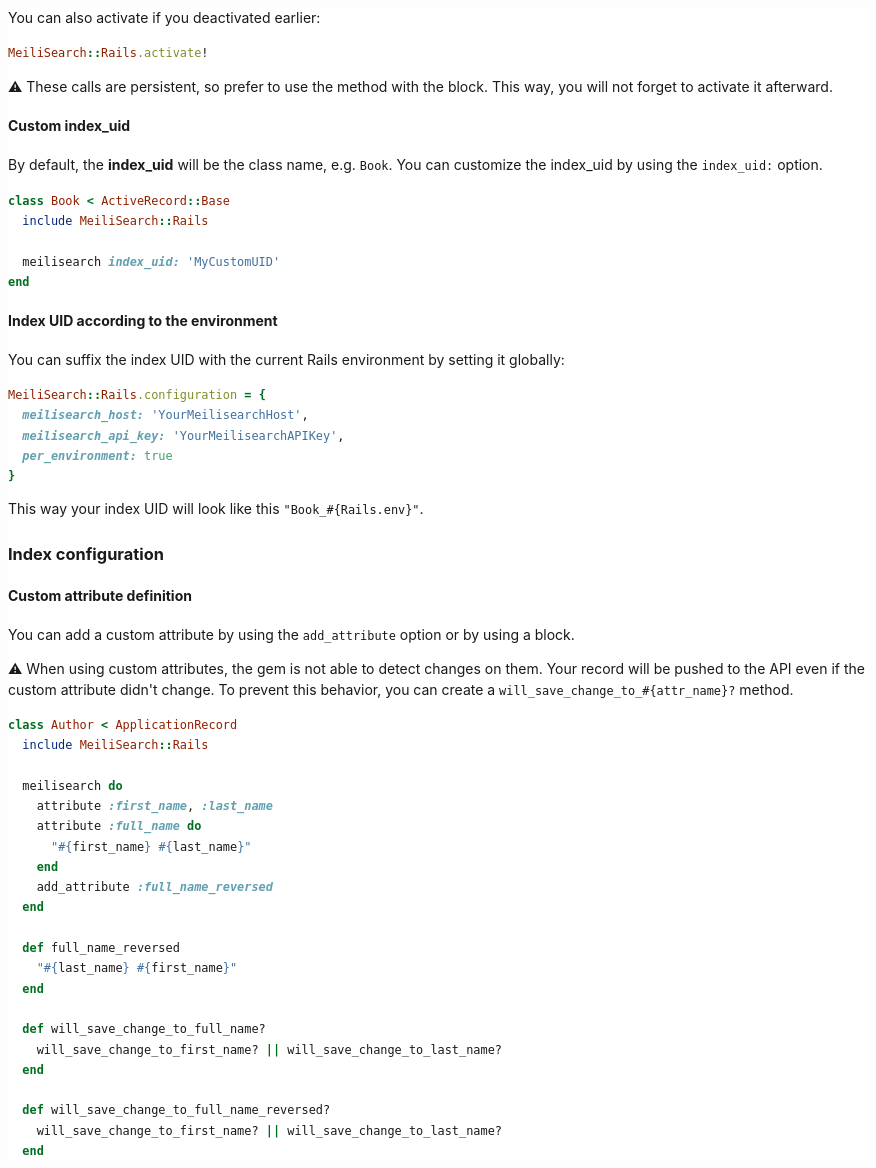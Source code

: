 You can also activate if you deactivated earlier:

```ruby
MeiliSearch::Rails.activate!
```

:warning: These calls are persistent, so prefer to use the method with the block. This way, you will not forget to activate it afterward.

#### Custom index_uid 

By default, the **index_uid** will be the class name, e.g. `Book`. You can customize the index_uid by using the `index_uid:` option.

```ruby
class Book < ActiveRecord::Base
  include MeiliSearch::Rails

  meilisearch index_uid: 'MyCustomUID'
end
```

#### Index UID according to the environment 

You can suffix the index UID with the current Rails environment by setting it globally:

```ruby
MeiliSearch::Rails.configuration = {
  meilisearch_host: 'YourMeilisearchHost',
  meilisearch_api_key: 'YourMeilisearchAPIKey',
  per_environment: true
}
```

This way your index UID will look like this `"Book_#{Rails.env}"`.

### Index configuration

#### Custom attribute definition

You can add a custom attribute by using the `add_attribute` option or by using a block.

⚠️ When using custom attributes, the gem is not able to detect changes on them. Your record will be pushed to the API even if the custom attribute didn't change. To prevent this behavior, you can create a `will_save_change_to_#{attr_name}?` method.

```ruby
class Author < ApplicationRecord
  include MeiliSearch::Rails

  meilisearch do
    attribute :first_name, :last_name
    attribute :full_name do
      "#{first_name} #{last_name}"
    end
    add_attribute :full_name_reversed
  end

  def full_name_reversed
    "#{last_name} #{first_name}"
  end

  def will_save_change_to_full_name?
    will_save_change_to_first_name? || will_save_change_to_last_name?
  end

  def will_save_change_to_full_name_reversed?
    will_save_change_to_first_name? || will_save_change_to_last_name?
  end
```